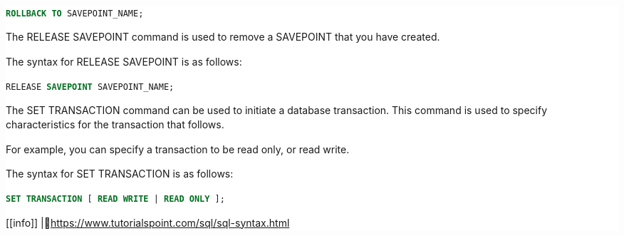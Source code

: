 ```SQL
ROLLBACK TO SAVEPOINT_NAME;
```

The RELEASE SAVEPOINT command is used to remove a SAVEPOINT that you have created.

The syntax for RELEASE SAVEPOINT is as follows:

```sql
RELEASE SAVEPOINT SAVEPOINT_NAME;
```

The SET TRANSACTION command can be used to initiate a database transaction.  This command is used to specify characteristics for the transaction that follows.

For example, you can specify a transaction to be read only, or read write.

The syntax for SET TRANSACTION is as follows:

```sql
SET TRANSACTION [ READ WRITE | READ ONLY ];
```

[[info]]
|:link:https://www.tutorialspoint.com/sql/sql-syntax.html















